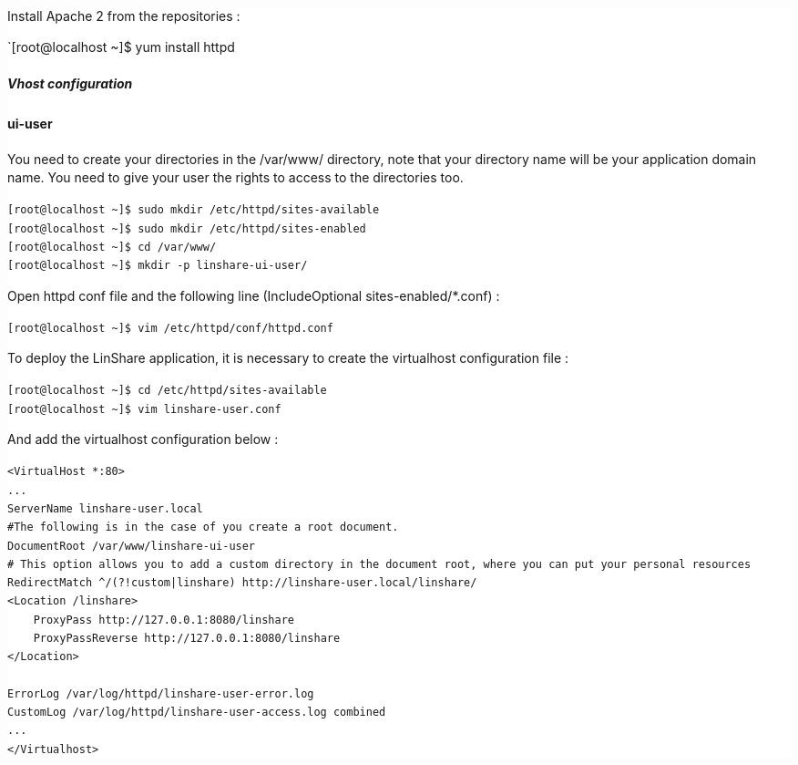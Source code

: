 Install Apache 2 from the repositories :

`[root@localhost ~]$ yum install httpd

##### Vhost configuration

<a name="ui-user">

#### ui-user

</a>

You need to create your directories in the /var/www/ directory, note that your directory name will be your application domain name. You need to give your user the rights to access to the directories too. 

```
[root@localhost ~]$ sudo mkdir /etc/httpd/sites-available
[root@localhost ~]$ sudo mkdir /etc/httpd/sites-enabled
[root@localhost ~]$ cd /var/www/
[root@localhost ~]$ mkdir -p linshare-ui-user/
```

Open httpd conf file and the following line (IncludeOptional sites-enabled/*.conf) :

```
[root@localhost ~]$ vim /etc/httpd/conf/httpd.conf
```

To deploy the LinShare application, it is necessary to create the virtualhost configuration file :

```
[root@localhost ~]$ cd /etc/httpd/sites-available
[root@localhost ~]$ vim linshare-user.conf
```

And add the virtualhost configuration below : 

```
<VirtualHost *:80>
...
ServerName linshare-user.local
#The following is in the case of you create a root document.
DocumentRoot /var/www/linshare-ui-user
# This option allows you to add a custom directory in the document root, where you can put your personal resources
RedirectMatch ^/(?!custom|linshare) http://linshare-user.local/linshare/
<Location /linshare>
    ProxyPass http://127.0.0.1:8080/linshare
    ProxyPassReverse http://127.0.0.1:8080/linshare
</Location>

ErrorLog /var/log/httpd/linshare-user-error.log
CustomLog /var/log/httpd/linshare-user-access.log combined
...
</Virtualhost>

```
